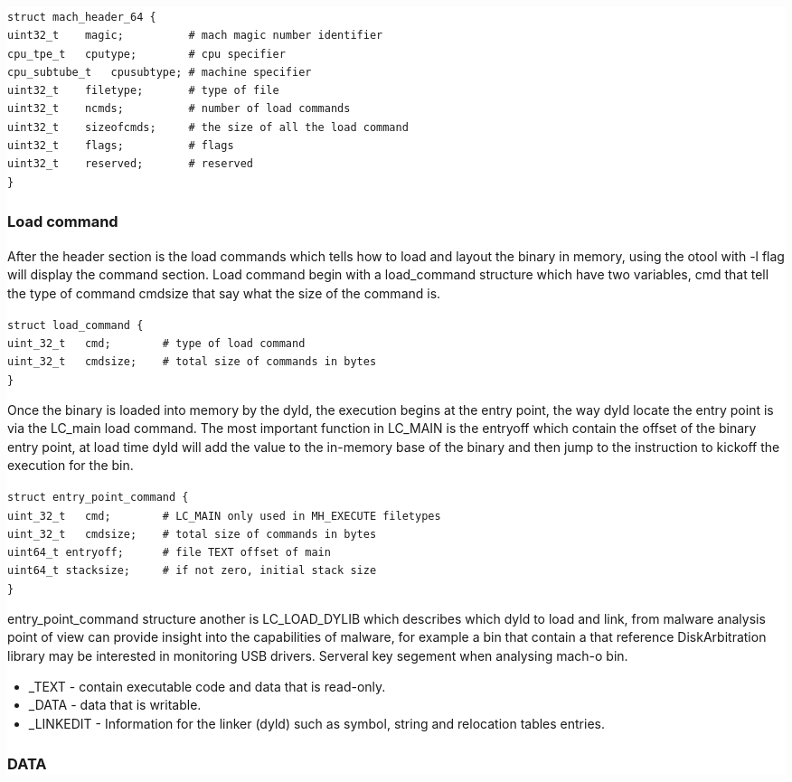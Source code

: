 ````
struct mach_header_64 {
uint32_t    magic;          # mach magic number identifier
cpu_tpe_t   cputype;        # cpu specifier
cpu_subtube_t   cpusubtype; # machine specifier
uint32_t    filetype;       # type of file
uint32_t    ncmds;          # number of load commands
uint32_t    sizeofcmds;     # the size of all the load command
uint32_t    flags;          # flags
uint32_t    reserved;       # reserved
}
````

### Load command

After the header section is the load commands which tells how to load and layout the binary in memory, using the otool with -l flag will display the command section.
Load command begin with a load_command structure which have two variables, cmd that tell the type of command cmdsize that say what the size of the command is.

````
struct load_command {
uint_32_t   cmd;        # type of load command
uint_32_t   cmdsize;    # total size of commands in bytes
}
````

Once the binary is loaded into memory by the dyld, the execution begins at the entry point, the way dyld locate the entry point is via the LC_main load command.
The most important function in LC_MAIN is the entryoff which contain the offset of the binary entry point, at load time dyld will add the value to the in-memory base of the binary and then jump to the instruction to kickoff the execution for the bin. 

````
struct entry_point_command {
uint_32_t   cmd;        # LC_MAIN only used in MH_EXECUTE filetypes
uint_32_t   cmdsize;    # total size of commands in bytes
uint64_t entryoff;      # file TEXT offset of main
uint64_t stacksize;     # if not zero, initial stack size
}
````

entry_point_command structure another is LC_LOAD_DYLIB which describes which dyld to load and link, from malware analysis point of view can provide insight into the capabilities of malware, for example a bin that contain a that reference DiskArbitration library may be interested in monitoring USB drivers. 
Serveral key segement when analysing mach-o bin.

- _TEXT - contain executable code and data that is read-only.
- _DATA - data that is writable.
- _LINKEDIT - Information for the linker (dyld) such as symbol, string and relocation tables entries.

### DATA
